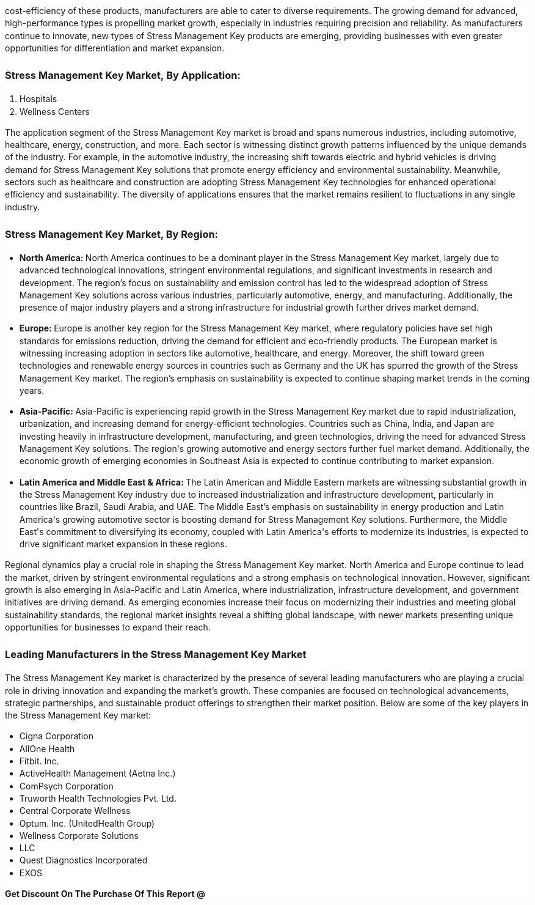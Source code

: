 cost-efficiency of these products, manufacturers are able to cater to diverse requirements. The growing demand for advanced, high-performance types is propelling market growth, especially in industries requiring precision and reliability. As manufacturers continue to innovate, new types of Stress Management Key products are emerging, providing businesses with even greater opportunities for differentiation and market expansion.</p><h3>Stress Management Key Market,&nbsp;By Application:</h3><ol><li>Hospitals<li> Wellness Centers</li></ol><p>The application segment of the Stress Management Key market is broad and spans numerous industries, including automotive, healthcare, energy, construction, and more. Each sector is witnessing distinct growth patterns influenced by the unique demands of the industry. For example, in the automotive industry, the increasing shift towards electric and hybrid vehicles is driving demand for Stress Management Key solutions that promote energy efficiency and environmental sustainability. Meanwhile, sectors such as healthcare and construction are adopting Stress Management Key technologies for enhanced operational efficiency and sustainability. The diversity of applications ensures that the market remains resilient to fluctuations in any single industry.</p><h3>Stress Management Key Market, By Region:</h3><ul><li><p><strong>North America:&nbsp;</strong>North America continues to be a dominant player in the Stress Management Key market, largely due to advanced technological innovations, stringent environmental regulations, and significant investments in research and development. The region&rsquo;s focus on sustainability and emission control has led to the widespread adoption of Stress Management Key solutions across various industries, particularly automotive, energy, and manufacturing. Additionally, the presence of major industry players and a strong infrastructure for industrial growth further drives market demand.</p></li><li><p><strong><strong>Europe:&nbsp;</strong></strong>Europe is another key region for the Stress Management Key market, where regulatory policies have set high standards for emissions reduction, driving the demand for efficient and eco-friendly products. The European market is witnessing increasing adoption in sectors like automotive, healthcare, and energy. Moreover, the shift toward green technologies and renewable energy sources in countries such as Germany and the UK has spurred the growth of the Stress Management Key market. The region&rsquo;s emphasis on sustainability is expected to continue shaping market trends in the coming years.</p></li><li><p><strong><strong>Asia-Pacific:&nbsp;</strong></strong>Asia-Pacific is experiencing rapid growth in the Stress Management Key market due to rapid industrialization, urbanization, and increasing demand for energy-efficient technologies. Countries such as China, India, and Japan are investing heavily in infrastructure development, manufacturing, and green technologies, driving the need for advanced Stress Management Key solutions. The region's growing automotive and energy sectors further fuel market demand. Additionally, the economic growth of emerging economies in Southeast Asia is expected to continue contributing to market expansion.</p></li><li><p><strong><strong>Latin America and Middle East &amp; Africa:&nbsp;</strong></strong>The Latin American and Middle Eastern markets are witnessing substantial growth in the Stress Management Key industry due to increased industrialization and infrastructure development, particularly in countries like Brazil, Saudi Arabia, and UAE. The Middle East&rsquo;s emphasis on sustainability in energy production and Latin America's growing automotive sector is boosting demand for Stress Management Key solutions. Furthermore, the Middle East's commitment to diversifying its economy, coupled with Latin America's efforts to modernize its industries, is expected to drive significant market expansion in these regions.</p></li></ul><p>Regional dynamics play a crucial role in shaping the Stress Management Key market. North America and Europe continue to lead the market, driven by stringent environmental regulations and a strong emphasis on technological innovation. However, significant growth is also emerging in Asia-Pacific and Latin America, where industrialization, infrastructure development, and government initiatives are driving demand. As emerging economies increase their focus on modernizing their industries and meeting global sustainability standards, the regional market insights reveal a shifting global landscape, with newer markets presenting unique opportunities for businesses to expand their reach.</p><h3><strong>Leading Manufacturers in the Stress Management Key Market</strong></h3><p>The Stress Management Key market is characterized by the presence of several leading manufacturers who are playing a crucial role in driving innovation and expanding the market&rsquo;s growth. These companies are focused on technological advancements, strategic partnerships, and sustainable product offerings to strengthen their market position. Below are some of the key players in the Stress Management Key market:</p></div><div class="article-main__content" data-test-id="publishing-text-block"><ul><li><span class="">Cigna Corporation<li> AllOne Health<li> Fitbit. Inc.<li> ActiveHealth Management (Aetna Inc.)<li> ComPsych Corporation<li> Truworth Health Technologies Pvt. Ltd.<li> Central Corporate Wellness<li> Optum. Inc. (UnitedHealth Group)<li> Wellness Corporate Solutions<li> LLC<li> Quest Diagnostics Incorporated<li> EXOS</span></li></ul></div><div class="article-main__content" data-test-id="publishing-text-block"><p><span class="font-[700]"><strong>Get Discount On The Purchase Of This Report @</strong>